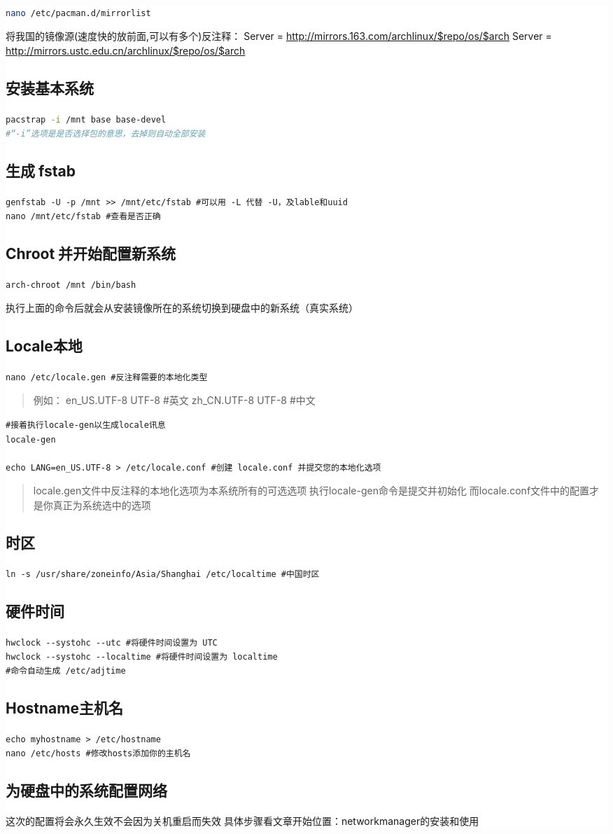 ``` bash
nano /etc/pacman.d/mirrorlist
```
将我国的镜像源(速度快的放前面,可以有多个)反注释：
Server = http://mirrors.163.com/archlinux/$repo/os/$arch
Server = http://mirrors.ustc.edu.cn/archlinux/$repo/os/$arch

## 安装基本系统
``` bash
pacstrap -i /mnt base base-devel 
#“-i”选项是是否选择包的意思，去掉则自动全部安装
```
## 生成 fstab
``` shell
genfstab -U -p /mnt >> /mnt/etc/fstab #可以用 -L 代替 -U，及lable和uuid
nano /mnt/etc/fstab #查看是否正确
```
## Chroot 并开始配置新系统
``` shell
arch-chroot /mnt /bin/bash
```
执行上面的命令后就会从安装镜像所在的系统切换到硬盘中的新系统（真实系统）
## Locale本地
``` shell
nano /etc/locale.gen #反注释需要的本地化类型
```
>例如：
en_US.UTF-8 UTF-8 #英文
zh_CN.UTF-8 UTF-8 #中文

``` shell
#接着执行locale-gen以生成locale讯息
locale-gen 

echo LANG=en_US.UTF-8 > /etc/locale.conf #创建 locale.conf 并提交您的本地化选项
```
>locale.gen文件中反注释的本地化选项为本系统所有的可选选项
>执行locale-gen命令是提交并初始化
>而locale.conf文件中的配置才是你真正为系统选中的选项

## 时区
``` shell
ln -s /usr/share/zoneinfo/Asia/Shanghai /etc/localtime #中国时区
```
## 硬件时间
``` shell
hwclock --systohc --utc #将硬件时间设置为 UTC 
hwclock --systohc --localtime #将硬件时间设置为 localtime
#命令自动生成 /etc/adjtime
```
## Hostname主机名
``` shell
echo myhostname > /etc/hostname
nano /etc/hosts #修改hosts添加你的主机名
```
## 为硬盘中的系统配置网络
这次的配置将会永久生效不会因为关机重启而失效
具体步骤看文章开始位置：networkmanager的安装和使用

